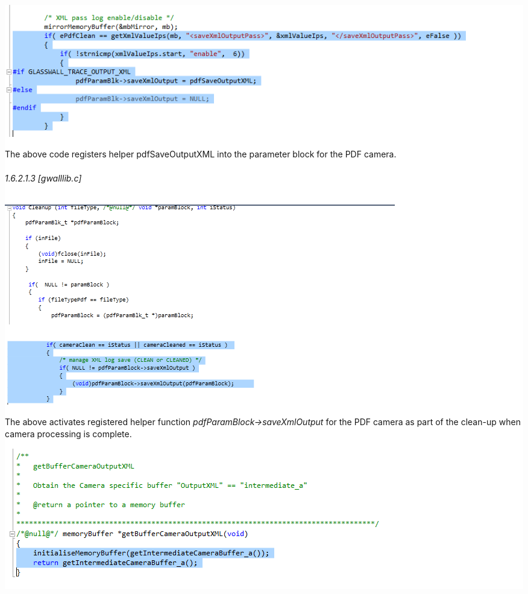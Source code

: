 ![](media/image29.png)

The above code registers helper pdfSaveOutputXML into the parameter
block for the PDF camera.

###### 1.6.2.1.3 [gwalllib.c]

![](media/image30.png)

![](media/image31.png)

The above activates registered helper function
*pdfParamBlock->saveXmlOutput* for the PDF camera as part of the
clean-up when camera processing is complete.

![](media/image32.png)
